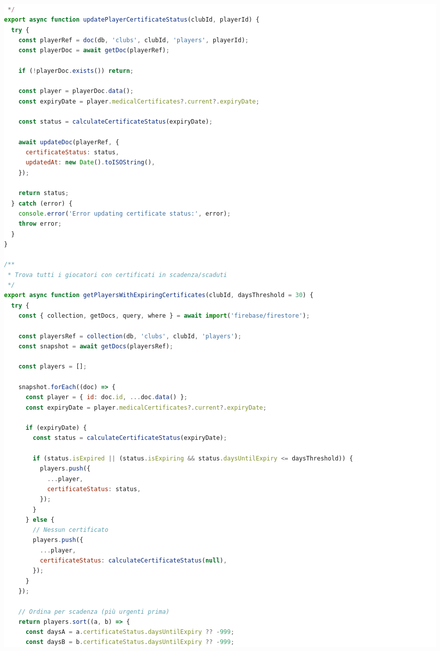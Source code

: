 ```javascript
 */
export async function updatePlayerCertificateStatus(clubId, playerId) {
  try {
    const playerRef = doc(db, 'clubs', clubId, 'players', playerId);
    const playerDoc = await getDoc(playerRef);

    if (!playerDoc.exists()) return;

    const player = playerDoc.data();
    const expiryDate = player.medicalCertificates?.current?.expiryDate;

    const status = calculateCertificateStatus(expiryDate);

    await updateDoc(playerRef, {
      certificateStatus: status,
      updatedAt: new Date().toISOString(),
    });

    return status;
  } catch (error) {
    console.error('Error updating certificate status:', error);
    throw error;
  }
}

/**
 * Trova tutti i giocatori con certificati in scadenza/scaduti
 */
export async function getPlayersWithExpiringCertificates(clubId, daysThreshold = 30) {
  try {
    const { collection, getDocs, query, where } = await import('firebase/firestore');

    const playersRef = collection(db, 'clubs', clubId, 'players');
    const snapshot = await getDocs(playersRef);

    const players = [];

    snapshot.forEach((doc) => {
      const player = { id: doc.id, ...doc.data() };
      const expiryDate = player.medicalCertificates?.current?.expiryDate;

      if (expiryDate) {
        const status = calculateCertificateStatus(expiryDate);

        if (status.isExpired || (status.isExpiring && status.daysUntilExpiry <= daysThreshold)) {
          players.push({
            ...player,
            certificateStatus: status,
          });
        }
      } else {
        // Nessun certificato
        players.push({
          ...player,
          certificateStatus: calculateCertificateStatus(null),
        });
      }
    });

    // Ordina per scadenza (più urgenti prima)
    return players.sort((a, b) => {
      const daysA = a.certificateStatus.daysUntilExpiry ?? -999;
      const daysB = b.certificateStatus.daysUntilExpiry ?? -999;
```
